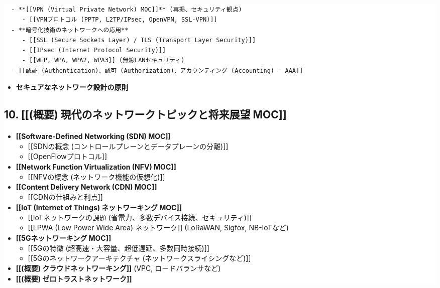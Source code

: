       - **[[VPN (Virtual Private Network) MOC]]** (再掲、セキュリティ観点)
         - [[VPNプロトコル (PPTP, L2TP/IPsec, OpenVPN, SSL-VPN)]]
      - **暗号化技術のネットワークへの応用**
         - [[SSL (Secure Sockets Layer) / TLS (Transport Layer Security)]]
         - [[IPsec (Internet Protocol Security)]]
         - [[WEP, WPA, WPA2, WPA3]] (無線LANセキュリティ)
      - [[認証 (Authentication)、認可 (Authorization)、アカウンティング (Accounting) - AAA]]
   - **セキュアなネットワーク設計の原則**

## 10. [[(概要) 現代のネットワークトピックと将来展望 MOC]]
   - **[[Software-Defined Networking (SDN) MOC]]**
      - [[SDNの概念 (コントロールプレーンとデータプレーンの分離)]]
      - [[OpenFlowプロトコル]]
   - **[[Network Function Virtualization (NFV) MOC]]**
      - [[NFVの概念 (ネットワーク機能の仮想化)]]
   - **[[Content Delivery Network (CDN) MOC]]**
      - [[CDNの仕組みと利点]]
   - **[[IoT (Internet of Things) ネットワーキング MOC]]**
      - [[IoTネットワークの課題 (省電力、多数デバイス接続、セキュリティ)]]
      - [[LPWA (Low Power Wide Area) ネットワーク]] (LoRaWAN, Sigfox, NB-IoTなど)
   - **[[5Gネットワーキング MOC]]**
      - [[5Gの特徴 (超高速・大容量、超低遅延、多数同時接続)]]
      - [[5Gのネットワークアーキテクチャ (ネットワークスライシングなど)]]
   - **[[(概要) クラウドネットワーキング]]** (VPC, ロードバランサなど)
   - **[[(概要) ゼロトラストネットワーク]]**
